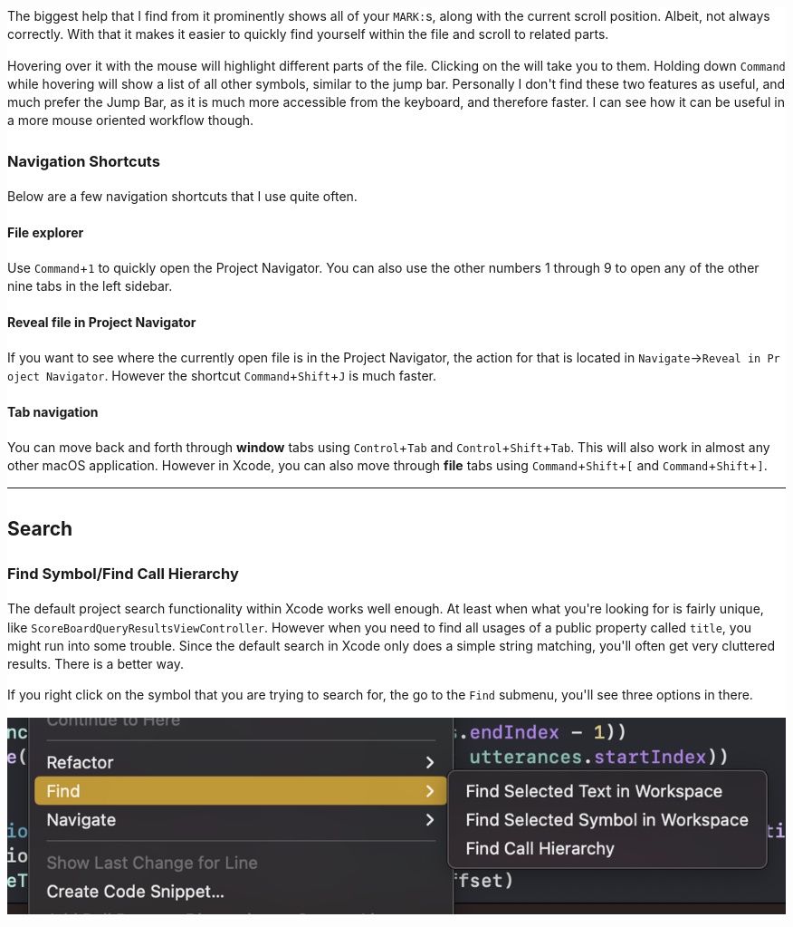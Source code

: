 The biggest help that I find from it prominently shows all of your `MARK:`s, along with the current scroll position. Albeit, not always correctly. With that it makes it easier to quickly find yourself within the file and scroll to related parts.

Hovering over it with the mouse will highlight different parts of the file. Clicking on the will take you to them. Holding down `Command` while hovering will show a list of all other symbols, similar to the jump bar. Personally I don't find these two features as useful, and much prefer the Jump Bar, as it is much more accessible from the keyboard, and therefore faster. I can see how it can be useful in a more mouse oriented workflow though.

### Navigation Shortcuts

Below are a few navigation shortcuts that I use quite often.

#### File explorer

Use `Command`+`1` to quickly open the Project Navigator. You can also use the other numbers 1 through 9 to open any of the other nine tabs in the left sidebar.

#### Reveal file in Project Navigator

If you want to see where the currently open file is in the Project Navigator, the action for that is located in `Navigate`->`Reveal in Project Navigator`. However the shortcut `Command`+`Shift`+`J` is much faster.

#### Tab navigation

You can move back and forth through **window** tabs using `Control`+`Tab` and `Control`+`Shift`+`Tab`. This will also work in almost any other macOS application. However in Xcode, you can also move through **file** tabs using `Command`+`Shift`+`[` and `Command`+`Shift`+`]`.

---

## Search

### Find Symbol/Find Call Hierarchy

The default project search functionality within Xcode works well enough. At least when what you're looking for is fairly unique, like `ScoreBoardQueryResultsViewController`. However when you need to find all usages of a public property called `title`, you might run into some trouble. Since the default search in Xcode only does a simple string matching, you'll often get very cluttered results. There is a better way.

If you right click on the symbol that you are trying to search for, the go to the `Find` submenu, you'll see three options in there.

![A screenshot of the find submenu](./assets/find_menu_demo.png)

